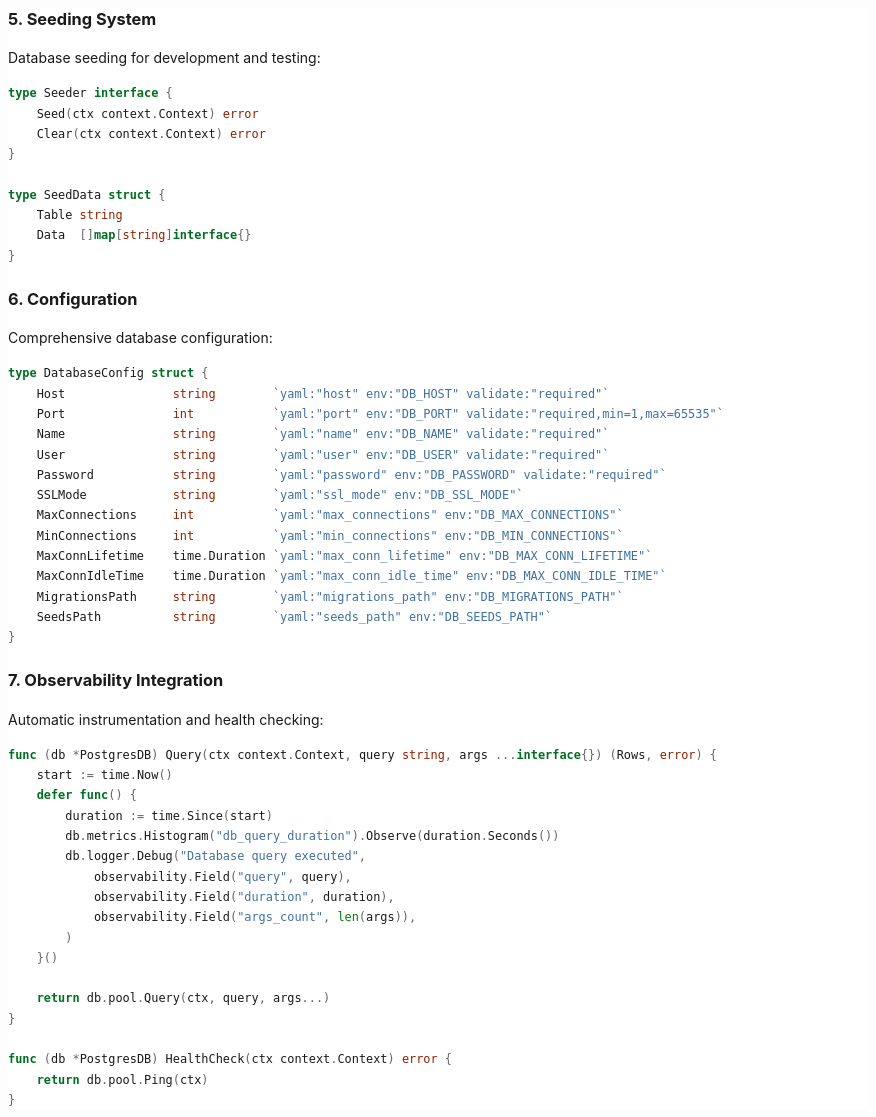 ### 5. Seeding System
Database seeding for development and testing:

```go
type Seeder interface {
    Seed(ctx context.Context) error
    Clear(ctx context.Context) error
}

type SeedData struct {
    Table string
    Data  []map[string]interface{}
}
```

### 6. Configuration
Comprehensive database configuration:

```go
type DatabaseConfig struct {
    Host               string        `yaml:"host" env:"DB_HOST" validate:"required"`
    Port               int           `yaml:"port" env:"DB_PORT" validate:"required,min=1,max=65535"`
    Name               string        `yaml:"name" env:"DB_NAME" validate:"required"`
    User               string        `yaml:"user" env:"DB_USER" validate:"required"`
    Password           string        `yaml:"password" env:"DB_PASSWORD" validate:"required"`
    SSLMode            string        `yaml:"ssl_mode" env:"DB_SSL_MODE"`
    MaxConnections     int           `yaml:"max_connections" env:"DB_MAX_CONNECTIONS"`
    MinConnections     int           `yaml:"min_connections" env:"DB_MIN_CONNECTIONS"`
    MaxConnLifetime    time.Duration `yaml:"max_conn_lifetime" env:"DB_MAX_CONN_LIFETIME"`
    MaxConnIdleTime    time.Duration `yaml:"max_conn_idle_time" env:"DB_MAX_CONN_IDLE_TIME"`
    MigrationsPath     string        `yaml:"migrations_path" env:"DB_MIGRATIONS_PATH"`
    SeedsPath          string        `yaml:"seeds_path" env:"DB_SEEDS_PATH"`
}
```

### 7. Observability Integration
Automatic instrumentation and health checking:

```go
func (db *PostgresDB) Query(ctx context.Context, query string, args ...interface{}) (Rows, error) {
    start := time.Now()
    defer func() {
        duration := time.Since(start)
        db.metrics.Histogram("db_query_duration").Observe(duration.Seconds())
        db.logger.Debug("Database query executed",
            observability.Field("query", query),
            observability.Field("duration", duration),
            observability.Field("args_count", len(args)),
        )
    }()
    
    return db.pool.Query(ctx, query, args...)
}

func (db *PostgresDB) HealthCheck(ctx context.Context) error {
    return db.pool.Ping(ctx)
}
```
